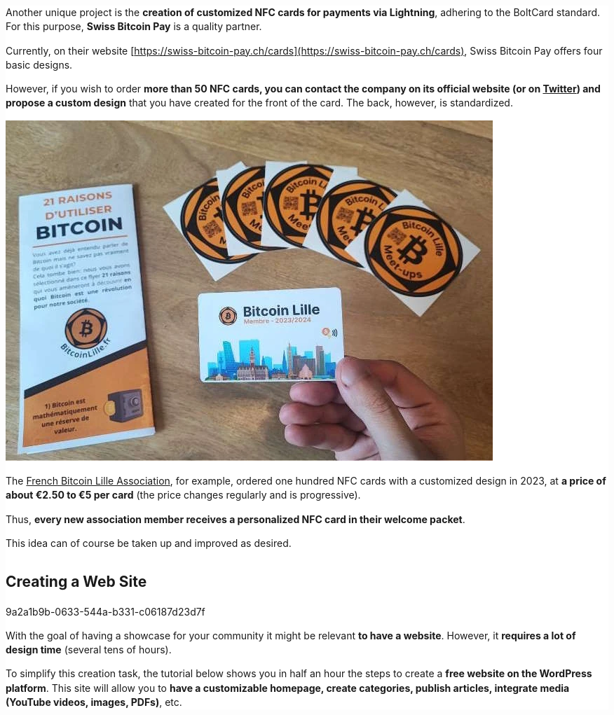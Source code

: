 Another unique project is the **creation of customized NFC cards for payments via Lightning**, adhering to the BoltCard standard. For this purpose, **Swiss Bitcoin Pay** is a quality partner.

Currently, on their website [https://swiss-bitcoin-pay.ch/cards](https://swiss-bitcoin-pay.ch/cards), Swiss Bitcoin Pay offers four basic designs.

However, if you wish to order **more than 50 NFC cards, you can contact the company on its official website (or on [Twitter](https://twitter.com/SwissBitcoinPay)) and propose a custom design** that you have created for the front of the card. The back, however, is standardized.

![immagine](assets/fr/49.webp)

The [French Bitcoin Lille Association](https://twitter.com/BitcoinLille), for example, ordered one hundred NFC cards with a customized design in 2023, at **a price of about €2.50 to €5 per card** (the price changes regularly and is progressive).

Thus, **every new association member receives a personalized NFC card in their welcome packet**.

This idea can of course be taken up and improved as desired.

## Creating a Web Site

<chapterId>9a2a1b9b-0633-544a-b331-c06187d23d7f</chapterId>

With the goal of having a showcase for your community it might be relevant **to have a website**. However, it **requires a lot of design time** (several tens of hours).

To simplify this creation task, the tutorial below shows you in half an hour the steps to create a **free website on the WordPress platform**. This site will allow you to **have a customizable homepage, create categories, publish articles, integrate media (YouTube videos, images, PDFs)**, etc.
